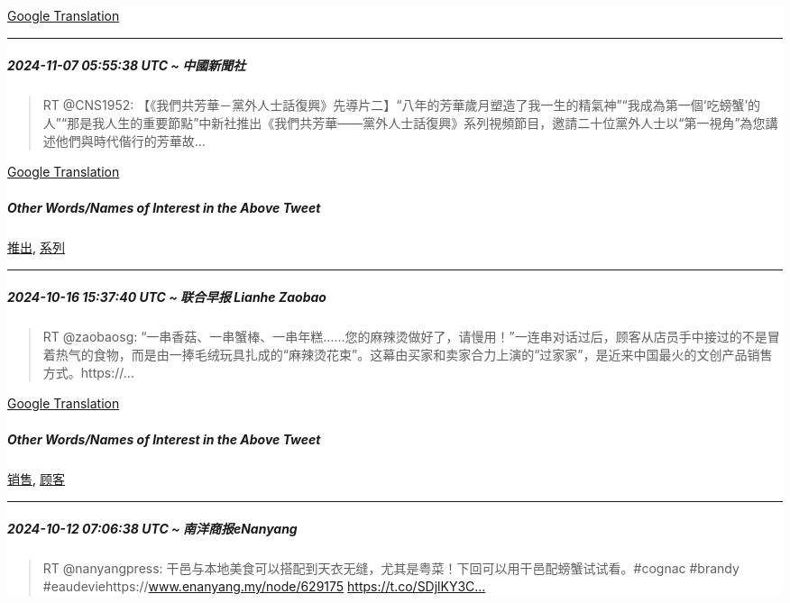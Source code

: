 [Google Translation](https://translate.google.com/?hi=en&tab=TT&sl=zh-CN&tl=en&op=translate&text=RT+%40nanyangpress%3A+%E5%8F%A4%E4%BA%BA%E5%90%83%E8%9F%B9%E4%B9%9F%E6%9C%89%E4%BA%9B%E9%9B%85%E8%B6%A3%EF%BC%8C%E5%90%83%E8%9F%B9%E8%9E%AF%E5%96%9D%E9%85%92%EF%BC%8C%E5%AF%B9%E8%8F%8A%E8%8A%B1%E6%91%87%E6%89%87%E8%B5%8F%E7%8E%A9%E3%80%82%E5%A4%A7%E5%AE%B6%E4%B8%8B%E5%9B%9E%E4%B8%8D%E5%A6%A8%E8%AF%95%E8%AF%95%EF%BC%8C%E6%8B%BF%E7%9D%80%E5%89%A5%E5%A5%BD%E5%A3%B3%E7%9A%84%E8%9F%B9%E8%9E%AF%EF%BC%8C%E6%91%87%E6%91%87%E9%A2%A4%E9%A2%A4%E5%9C%B0%E5%A6%82%E5%90%83%E5%86%B0%E6%B7%87%E6%B7%8B%E8%88%AC%E5%90%83%EF%BC%8C%E7%9C%8B%E7%9C%8B%E5%91%A8%E5%9B%B4%E7%9A%84%E9%A3%9F%E5%AE%A2%EF%BC%8C%E4%BC%97%E4%BA%BA%E7%8B%BC%E7%8B%88%EF%BC%8C%E6%88%91%E7%8B%AC%E9%A3%8E%E9%9B%85%E3%80%82https%3A%2F%2Ft.co%2FkS90F3w4cN+https%3A%2F%2Ft.co%2FfVrSXWsjd5)
___
##### 2024-11-07 05:55:38 UTC ~ 中國新聞社
> RT @CNS1952: 【《我們共芳華－黨外人士話復興》先導片二】“八年的芳華歲月塑造了我一生的精氣神”“我成為第一個‘吃螃蟹’的人”“那是我人生的重要節點”中新社推出《我們共芳華——黨外人士話復興》系列視頻節目，邀請二十位黨外人士以“第一視角”為您講述他們與時代偕行的芳華故…

[Google Translation](https://translate.google.com/?hi=en&tab=TT&sl=zh-CN&tl=en&op=translate&text=RT+%40CNS1952%3A+%E3%80%90%E3%80%8A%E6%88%91%E5%80%91%E5%85%B1%E8%8A%B3%E8%8F%AF%EF%BC%8D%E9%BB%A8%E5%A4%96%E4%BA%BA%E5%A3%AB%E8%A9%B1%E5%BE%A9%E8%88%88%E3%80%8B%E5%85%88%E5%B0%8E%E7%89%87%E4%BA%8C%E3%80%91%E2%80%9C%E5%85%AB%E5%B9%B4%E7%9A%84%E8%8A%B3%E8%8F%AF%E6%AD%B2%E6%9C%88%E5%A1%91%E9%80%A0%E4%BA%86%E6%88%91%E4%B8%80%E7%94%9F%E7%9A%84%E7%B2%BE%E6%B0%A3%E7%A5%9E%E2%80%9D%E2%80%9C%E6%88%91%E6%88%90%E7%82%BA%E7%AC%AC%E4%B8%80%E5%80%8B%E2%80%98%E5%90%83%E8%9E%83%E8%9F%B9%E2%80%99%E7%9A%84%E4%BA%BA%E2%80%9D%E2%80%9C%E9%82%A3%E6%98%AF%E6%88%91%E4%BA%BA%E7%94%9F%E7%9A%84%E9%87%8D%E8%A6%81%E7%AF%80%E9%BB%9E%E2%80%9D%E4%B8%AD%E6%96%B0%E7%A4%BE%E6%8E%A8%E5%87%BA%E3%80%8A%E6%88%91%E5%80%91%E5%85%B1%E8%8A%B3%E8%8F%AF%E2%80%94%E2%80%94%E9%BB%A8%E5%A4%96%E4%BA%BA%E5%A3%AB%E8%A9%B1%E5%BE%A9%E8%88%88%E3%80%8B%E7%B3%BB%E5%88%97%E8%A6%96%E9%A0%BB%E7%AF%80%E7%9B%AE%EF%BC%8C%E9%82%80%E8%AB%8B%E4%BA%8C%E5%8D%81%E4%BD%8D%E9%BB%A8%E5%A4%96%E4%BA%BA%E5%A3%AB%E4%BB%A5%E2%80%9C%E7%AC%AC%E4%B8%80%E8%A6%96%E8%A7%92%E2%80%9D%E7%82%BA%E6%82%A8%E8%AC%9B%E8%BF%B0%E4%BB%96%E5%80%91%E8%88%87%E6%99%82%E4%BB%A3%E5%81%95%E8%A1%8C%E7%9A%84%E8%8A%B3%E8%8F%AF%E6%95%85%E2%80%A6)
##### Other Words/Names of Interest in the Above Tweet
[推出](推出.md), [系列](系列.md)
___
##### 2024-10-16 15:37:40 UTC ~ 联合早报 Lianhe Zaobao
> RT @zaobaosg: “一串香菇、一串蟹棒、一串年糕……您的麻辣烫做好了，请慢用！”一连串对话过后，顾客从店员手中接过的不是冒着热气的食物，而是由一捧毛绒玩具扎成的“麻辣烫花束”。这幕由买家和卖家合力上演的“过家家”，是近来中国最火的文创产品销售方式。https://…

[Google Translation](https://translate.google.com/?hi=en&tab=TT&sl=zh-CN&tl=en&op=translate&text=RT+%40zaobaosg%3A+%E2%80%9C%E4%B8%80%E4%B8%B2%E9%A6%99%E8%8F%87%E3%80%81%E4%B8%80%E4%B8%B2%E8%9F%B9%E6%A3%92%E3%80%81%E4%B8%80%E4%B8%B2%E5%B9%B4%E7%B3%95%E2%80%A6%E2%80%A6%E6%82%A8%E7%9A%84%E9%BA%BB%E8%BE%A3%E7%83%AB%E5%81%9A%E5%A5%BD%E4%BA%86%EF%BC%8C%E8%AF%B7%E6%85%A2%E7%94%A8%EF%BC%81%E2%80%9D%E4%B8%80%E8%BF%9E%E4%B8%B2%E5%AF%B9%E8%AF%9D%E8%BF%87%E5%90%8E%EF%BC%8C%E9%A1%BE%E5%AE%A2%E4%BB%8E%E5%BA%97%E5%91%98%E6%89%8B%E4%B8%AD%E6%8E%A5%E8%BF%87%E7%9A%84%E4%B8%8D%E6%98%AF%E5%86%92%E7%9D%80%E7%83%AD%E6%B0%94%E7%9A%84%E9%A3%9F%E7%89%A9%EF%BC%8C%E8%80%8C%E6%98%AF%E7%94%B1%E4%B8%80%E6%8D%A7%E6%AF%9B%E7%BB%92%E7%8E%A9%E5%85%B7%E6%89%8E%E6%88%90%E7%9A%84%E2%80%9C%E9%BA%BB%E8%BE%A3%E7%83%AB%E8%8A%B1%E6%9D%9F%E2%80%9D%E3%80%82%E8%BF%99%E5%B9%95%E7%94%B1%E4%B9%B0%E5%AE%B6%E5%92%8C%E5%8D%96%E5%AE%B6%E5%90%88%E5%8A%9B%E4%B8%8A%E6%BC%94%E7%9A%84%E2%80%9C%E8%BF%87%E5%AE%B6%E5%AE%B6%E2%80%9D%EF%BC%8C%E6%98%AF%E8%BF%91%E6%9D%A5%E4%B8%AD%E5%9B%BD%E6%9C%80%E7%81%AB%E7%9A%84%E6%96%87%E5%88%9B%E4%BA%A7%E5%93%81%E9%94%80%E5%94%AE%E6%96%B9%E5%BC%8F%E3%80%82https%3A%2F%2F%E2%80%A6)
##### Other Words/Names of Interest in the Above Tweet
[销售](销售.md), [顾客](顾客.md)
___
##### 2024-10-12 07:06:38 UTC ~ 南洋商报eNanyang
> RT @nanyangpress: 干邑与本地美食可以搭配到天衣无缝，尤其是粤菜！下回可以用干邑配螃蟹试试看。#cognac  #brandy #eaudeviehttps://www.enanyang.my/node/629175 https://t.co/SDjlKY3C…
